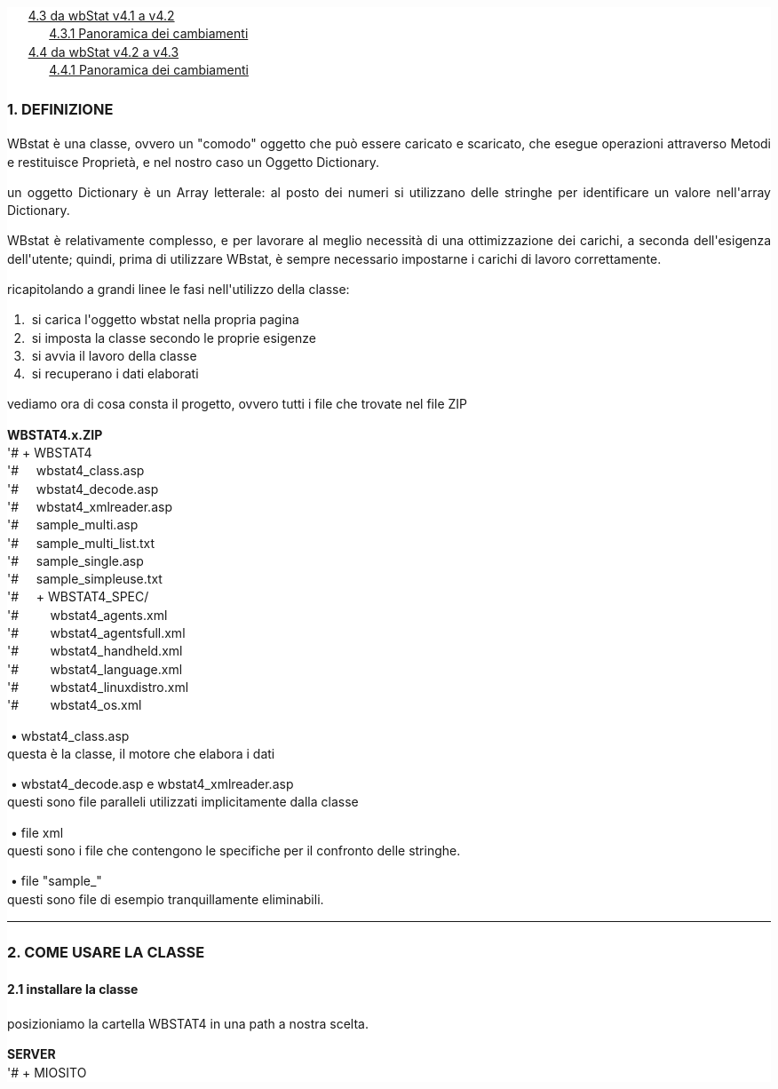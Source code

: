 &nbsp;&nbsp;&nbsp;&nbsp;&nbsp;&nbsp;<a href="#index-4-3">4.3 da wbStat v4.1 a v4.2</strong></a><br />
&nbsp;&nbsp;&nbsp;&nbsp;&nbsp;&nbsp;&nbsp;&nbsp;&nbsp;&nbsp;&nbsp;&nbsp;<a href="#index-4-3-1">4.3.1 Panoramica dei cambiamenti</a><br />
&nbsp;&nbsp;&nbsp;&nbsp;&nbsp;&nbsp;<a href="#index-4-4">4.4 da wbStat v4.2 a v4.3</strong></a><br />
&nbsp;&nbsp;&nbsp;&nbsp;&nbsp;&nbsp;&nbsp;&nbsp;&nbsp;&nbsp;&nbsp;&nbsp;<a href="#index-4-4-1">4.4.1 Panoramica dei cambiamenti</a><br />
  <h3>1. DEFINIZIONE<a name="index-1-0" id="index-1-0"></a></h3>
<p align="justify"><strong> </strong>WBstat &egrave; una classe, ovvero un &quot;comodo&quot; oggetto che pu&ograve; essere caricato e scaricato, che esegue operazioni attraverso Metodi e restituisce Propriet&agrave;, e nel nostro caso un Oggetto Dictionary.</p>

<p align="justify">un oggetto Dictionary &egrave; un Array letterale: al posto dei numeri si utilizzano delle stringhe per identificare un valore nell'array Dictionary.</p>
<p align="justify">WBstat &egrave; relativamente complesso, e per lavorare al meglio necessit&agrave; di una ottimizzazione dei carichi, a seconda dell'esigenza dell'utente; quindi, prima di utilizzare WBstat, &egrave; sempre necessario impostarne i carichi di lavoro correttamente.</p>
<p align="justify"> ricapitolando a grandi linee le fasi nell'utilizzo della classe: </p>

<ol>
<li>&nbsp;si carica l'oggetto wbstat nella propria pagina</li>
<li>&nbsp;si imposta la classe secondo le proprie esigenze</li>
<li>&nbsp;si avvia il lavoro della classe</li>
<li>&nbsp;si recuperano i dati elaborati</li>
</ol>
<p>vediamo ora di cosa consta il progetto, ovvero tutti i file che trovate nel file ZIP</p>
<p><span class="code"><strong>WBSTAT4.x.ZIP</strong></span><br />
  <span class="code">'# + WBSTAT4<br />
'# &nbsp;&nbsp;&nbsp;&nbsp;wbstat4_class.asp<br />
'# &nbsp;&nbsp;&nbsp;&nbsp;wbstat4_decode.asp<br />
'# &nbsp;&nbsp;&nbsp;&nbsp;wbstat4_xmlreader.asp<br />
'# &nbsp;&nbsp;&nbsp;&nbsp;sample_multi.asp<br />
'# &nbsp;&nbsp;&nbsp;&nbsp;sample_multi_list.txt<br />
'# &nbsp;&nbsp;&nbsp;&nbsp;sample_single.asp<br />
'# &nbsp;&nbsp;&nbsp;&nbsp;sample_simpleuse.txt<br />
'# &nbsp;&nbsp;&nbsp;&nbsp;+ WBSTAT4_SPEC/<br />
'# &nbsp;&nbsp;&nbsp;&nbsp;&nbsp;&nbsp;&nbsp;&nbsp;wbstat4_agents.xml<br />
'# &nbsp;&nbsp;&nbsp;&nbsp;&nbsp;&nbsp;&nbsp;&nbsp;wbstat4_agentsfull.xml<br />
'# &nbsp;&nbsp;&nbsp;&nbsp;&nbsp;&nbsp;&nbsp;&nbsp;wbstat4_handheld.xml<br />
'# &nbsp;&nbsp;&nbsp;&nbsp;&nbsp;&nbsp;&nbsp;&nbsp;wbstat4_language.xml<br />
'# &nbsp;&nbsp;&nbsp;&nbsp;&nbsp;&nbsp;&nbsp;&nbsp;wbstat4_linuxdistro.xml<br />
'# &nbsp;&nbsp;&nbsp;&nbsp;&nbsp;&nbsp;&nbsp;&nbsp;wbstat4_os.xml</span></p>
<p><span class="code"> &nbsp;&#8226; wbstat4_class.asp</span><br />
questa &egrave; la classe, il motore che elabora i dati </p>
<p><span class="code"> &nbsp;&#8226; wbstat4_decode.asp e wbstat4_xmlreader.asp</span><br />
questi sono file paralleli utilizzati implicitamente dalla classe</p>
<p><span class="code">&nbsp;&#8226; file xml</span><br />
questi sono i file che contengono le specifiche per il confronto delle stringhe.</p>
<p><span class="code">&nbsp;&#8226; file "sample_"</span><br />
questi sono file di esempio tranquillamente eliminabili.</p>
<hr/>
<h3>2. COME USARE LA CLASSE<a name="index-2-0" id="index-2-0"></a></h3>
<h4>2.1 installare la classe<a name="index-2-1" id="index-2-1"></a></h4>
<p> posizioniamo la cartella WBSTAT4 in una path a nostra scelta.</p>
<p><span class="code"><strong>SERVER</strong><br />
'# + MIOSITO<br />
